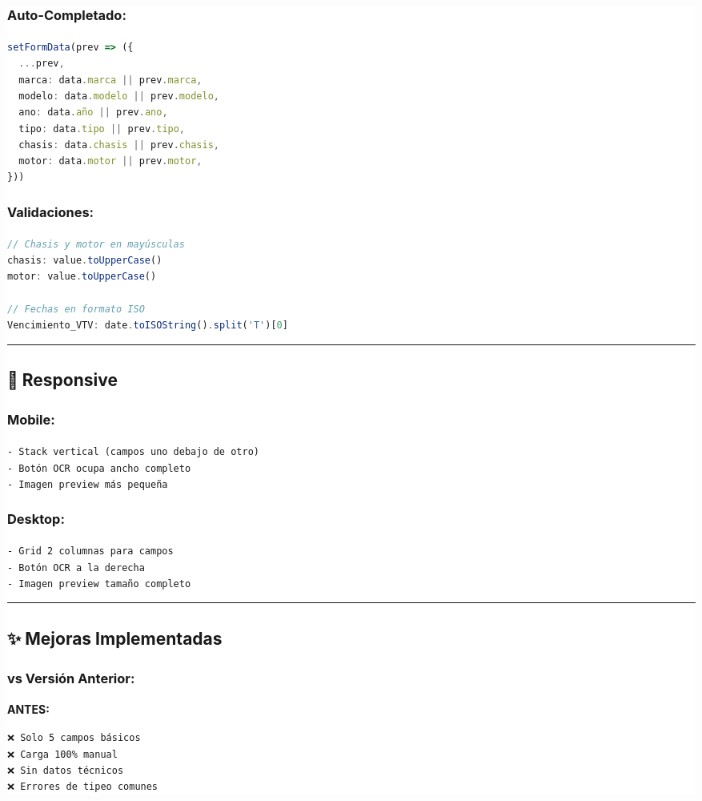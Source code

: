 ### **Auto-Completado:**
```typescript
setFormData(prev => ({
  ...prev,
  marca: data.marca || prev.marca,
  modelo: data.modelo || prev.modelo,
  ano: data.año || prev.ano,
  tipo: data.tipo || prev.tipo,
  chasis: data.chasis || prev.chasis,
  motor: data.motor || prev.motor,
}))
```

### **Validaciones:**
```typescript
// Chasis y motor en mayúsculas
chasis: value.toUpperCase()
motor: value.toUpperCase()

// Fechas en formato ISO
Vencimiento_VTV: date.toISOString().split('T')[0]
```

---

## 📱 Responsive

### **Mobile:**
```
- Stack vertical (campos uno debajo de otro)
- Botón OCR ocupa ancho completo
- Imagen preview más pequeña
```

### **Desktop:**
```
- Grid 2 columnas para campos
- Botón OCR a la derecha
- Imagen preview tamaño completo
```

---

## ✨ Mejoras Implementadas

### **vs Versión Anterior:**

**ANTES:**
```
❌ Solo 5 campos básicos
❌ Carga 100% manual
❌ Sin datos técnicos
❌ Errores de tipeo comunes
```
